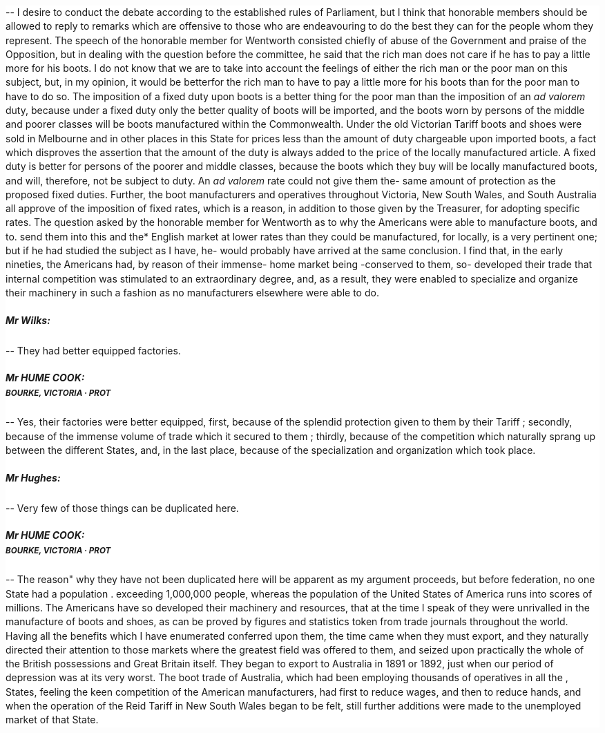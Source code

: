 -- I desire to conduct the debate according to the established rules of Parliament, but I think that honorable members should be allowed to reply to remarks which are offensive to those who are endeavouring to do the best they can for the people whom they represent. The speech of the honorable member for Wentworth consisted chiefly of abuse of the Government and praise of the Opposition, but in dealing with the question before the committee, he said that the rich man does not care if he has to pay a little more for his boots. I do not know that we are to take into account the feelings of either the rich man or the poor man on this subject, but, in my opinion, it would be betterfor the rich man to have to pay a little more for his boots than for the poor man to have to do so. The imposition of a fixed duty upon boots is a better thing for the poor man than the imposition of an  *ad valorem*  duty, because under a fixed duty only the better quality of boots will be imported, and the boots worn by persons of the middle and poorer classes will be boots manufactured within the Commonwealth. Under the old Victorian Tariff boots and shoes were sold in Melbourne and in other places in this State for prices less than the amount of duty chargeable upon imported boots, a fact which disproves the assertion that the amount of the duty is always added to the price of the locally manufactured article. A fixed duty is better for persons of the poorer and middle classes, because the boots which they buy will be locally manufactured boots, and will, therefore, not be subject to duty. An  *ad valorem*  rate could not give them the- same amount of protection as the proposed fixed duties. Further, the boot manufacturers and operatives throughout Victoria, New South Wales, and South Australia all approve of the imposition of fixed rates, which is a reason, in addition to those given by the Treasurer, for adopting specific rates. The question asked by the honorable member for Wentworth as to why the Americans were able to manufacture boots, and to. send them into this and the* English market at lower rates than they could be manufactured, for locally, is a very pertinent one; but if he had studied the subject as I have, he- would probably have arrived at the same conclusion. I find that, in the early nineties, the Americans had, by reason of their immense- home market being -conserved to them, so- developed their trade that internal competition was stimulated to an extraordinary degree, and, as a result, they were enabled to specialize and organize their machinery in such a fashion as no manufacturers elsewhere were able to do. 

##### Mr Wilks:

-- They had better equipped factories. 

##### Mr HUME COOK:<br><small class="text-muted">BOURKE, VICTORIA &middot; PROT</small>

-- Yes, their factories were better equipped, first, because of the splendid protection given to them by their Tariff ; secondly, because of the immense volume of trade which it secured to them ; thirdly, because of the competition which naturally sprang up between the different States, and, in the last place, because of the specialization and organization which took place. 

##### Mr Hughes:

-- Very few of those things can be duplicated here. 

##### Mr HUME COOK:<br><small class="text-muted">BOURKE, VICTORIA &middot; PROT</small>

-- The reason" why they have not been duplicated here will be apparent as my argument proceeds, but before federation, no one State had a population . exceeding 1,000,000 people, whereas the population of the United States of America runs into scores of millions. The Americans have so developed their machinery and resources, that at the time I speak of they were unrivalled in the manufacture of boots and shoes, as can be proved by figures and statistics token from trade journals throughout the world. Having all the benefits which I have enumerated conferred upon them, the time came when they must export, and they naturally directed their attention to those markets where the greatest field was offered to them, and seized upon practically the whole of the British possessions and Great Britain itself. They began to export to Australia in 1891 or 1892, just when our period of depression was at its very worst. The boot trade of Australia, which had been employing thousands of operatives in all the , States, feeling the keen competition of the American manufacturers, had first to reduce wages, and then to reduce hands, and when the operation of the Reid Tariff in New South Wales began to be felt, still further additions were made to the unemployed market of that State. 
